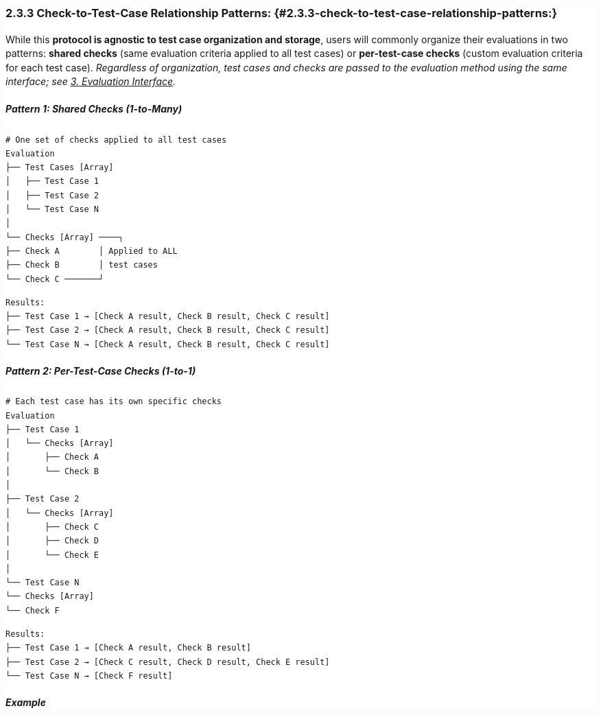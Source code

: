 ### **2.3.3 Check-to-Test-Case Relationship Patterns:** {#2.3.3-check-to-test-case-relationship-patterns:}

While this **protocol is agnostic to test case organization and storage**, users will commonly organize their evaluations in two patterns: **shared checks** (same evaluation criteria applied to all test cases) or **per-test-case checks** (custom evaluation criteria for each test case). *Regardless of organization, test cases and checks are passed to the evaluation method using the same interface; see* [*3\. Evaluation Interface*](#3.-evaluation-interface)*.*

##### Pattern 1: Shared Checks (1-to-Many)

`# One set of checks applied to all test cases`  
`Evaluation`  
`├── Test Cases [Array]`  
`│   ├── Test Case 1`  
`│   ├── Test Case 2`  
`│   └── Test Case N`  
`│`  
`└── Checks [Array] ────┐`  
    `├── Check A        │ Applied to ALL`  
    `├── Check B        │ test cases`  
    `└── Check C ───────┘`

`Results:`  
`├── Test Case 1 → [Check A result, Check B result, Check C result]`  
`├── Test Case 2 → [Check A result, Check B result, Check C result]`    
`└── Test Case N → [Check A result, Check B result, Check C result]`

##### Pattern 2: Per-Test-Case Checks (1-to-1)

`# Each test case has its own specific checks`  
`Evaluation`  
`├── Test Case 1`  
`│   └── Checks [Array]`  
`│       ├── Check A`  
`│       └── Check B`  
`│`  
`├── Test Case 2`    
`│   └── Checks [Array]`  
`│       ├── Check C`  
`│       ├── Check D`  
`│       └── Check E`  
`│`  
`└── Test Case N`  
    `└── Checks [Array]`  
        `└── Check F`

`Results:`  
`├── Test Case 1 → [Check A result, Check B result]`  
`├── Test Case 2 → [Check C result, Check D result, Check E result]`  
`└── Test Case N → [Check F result]`

##### Example
